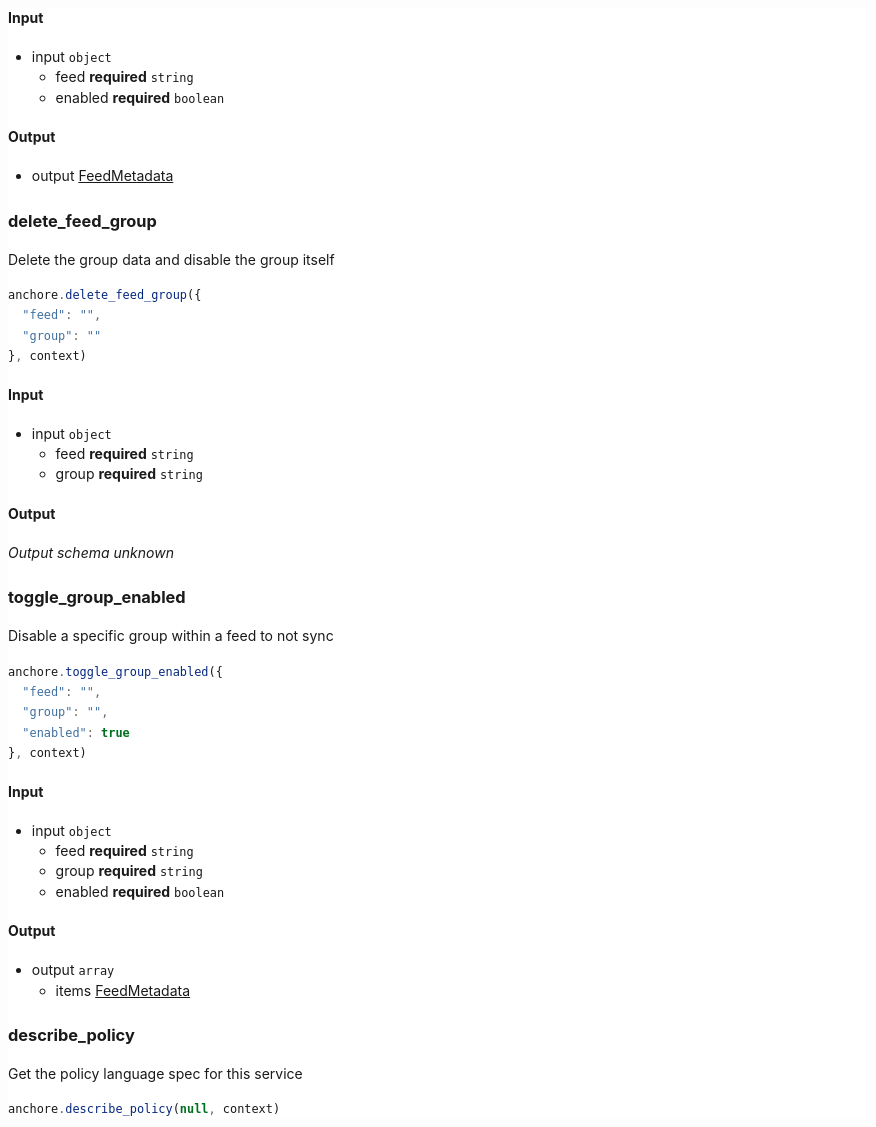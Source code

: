 #### Input
* input `object`
  * feed **required** `string`
  * enabled **required** `boolean`

#### Output
* output [FeedMetadata](#feedmetadata)

### delete_feed_group
Delete the group data and disable the group itself


```js
anchore.delete_feed_group({
  "feed": "",
  "group": ""
}, context)
```

#### Input
* input `object`
  * feed **required** `string`
  * group **required** `string`

#### Output
*Output schema unknown*

### toggle_group_enabled
Disable a specific group within a feed to not sync


```js
anchore.toggle_group_enabled({
  "feed": "",
  "group": "",
  "enabled": true
}, context)
```

#### Input
* input `object`
  * feed **required** `string`
  * group **required** `string`
  * enabled **required** `boolean`

#### Output
* output `array`
  * items [FeedMetadata](#feedmetadata)

### describe_policy
Get the policy language spec for this service


```js
anchore.describe_policy(null, context)
```
